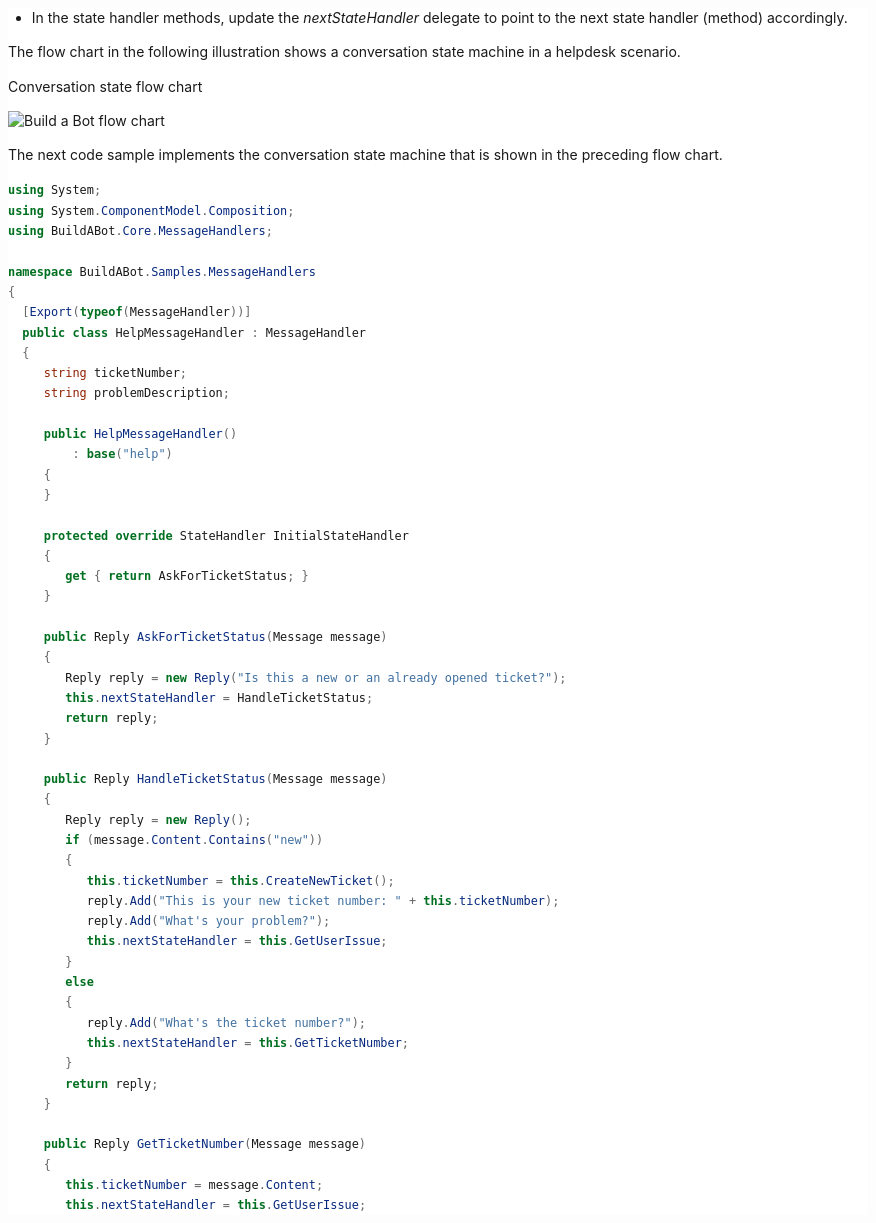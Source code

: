   - In the state handler methods, update the *nextStateHandler* delegate to point to the next state handler (method) accordingly.

The flow chart in the following illustration shows a conversation state machine in a helpdesk scenario.

Conversation state flow chart

  
![Build a Bot flow chart](images/Dn454839.BuildABot_FlowChart(Office.15).jpg "Build a Bot flow chart")

The next code sample implements the conversation state machine that is shown in the preceding flow chart.

```csharp
using System;
using System.ComponentModel.Composition;
using BuildABot.Core.MessageHandlers;
 
namespace BuildABot.Samples.MessageHandlers
{
  [Export(typeof(MessageHandler))]
  public class HelpMessageHandler : MessageHandler
  {
     string ticketNumber;
     string problemDescription;
 
     public HelpMessageHandler()
         : base("help")
     {
     }
 
     protected override StateHandler InitialStateHandler
     {
        get { return AskForTicketStatus; }
     }
 
     public Reply AskForTicketStatus(Message message)
     {
        Reply reply = new Reply("Is this a new or an already opened ticket?");
        this.nextStateHandler = HandleTicketStatus;
        return reply;
     }
 
     public Reply HandleTicketStatus(Message message)
     {
        Reply reply = new Reply();
        if (message.Content.Contains("new"))
        {
           this.ticketNumber = this.CreateNewTicket();
           reply.Add("This is your new ticket number: " + this.ticketNumber);
           reply.Add("What's your problem?");
           this.nextStateHandler = this.GetUserIssue;
        }
        else
        {
           reply.Add("What's the ticket number?");
           this.nextStateHandler = this.GetTicketNumber;
        }
        return reply;
     }
 
     public Reply GetTicketNumber(Message message)
     {
        this.ticketNumber = message.Content;
        this.nextStateHandler = this.GetUserIssue;
```